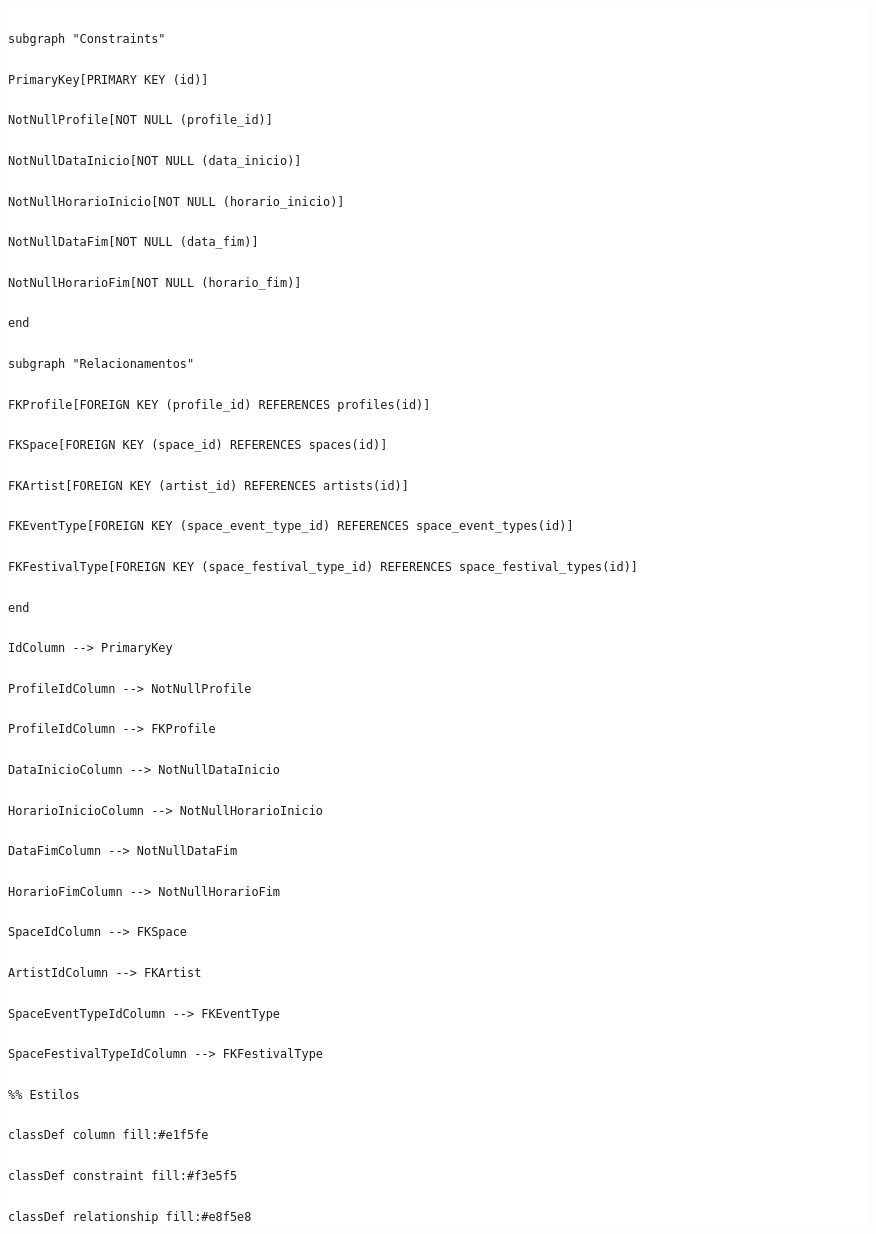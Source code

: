 ```mermaid

subgraph "Constraints"

PrimaryKey[PRIMARY KEY (id)]

NotNullProfile[NOT NULL (profile_id)]

NotNullDataInicio[NOT NULL (data_inicio)]

NotNullHorarioInicio[NOT NULL (horario_inicio)]

NotNullDataFim[NOT NULL (data_fim)]

NotNullHorarioFim[NOT NULL (horario_fim)]

end

subgraph "Relacionamentos"

FKProfile[FOREIGN KEY (profile_id) REFERENCES profiles(id)]

FKSpace[FOREIGN KEY (space_id) REFERENCES spaces(id)]

FKArtist[FOREIGN KEY (artist_id) REFERENCES artists(id)]

FKEventType[FOREIGN KEY (space_event_type_id) REFERENCES space_event_types(id)]

FKFestivalType[FOREIGN KEY (space_festival_type_id) REFERENCES space_festival_types(id)]

end

IdColumn --> PrimaryKey

ProfileIdColumn --> NotNullProfile

ProfileIdColumn --> FKProfile

DataInicioColumn --> NotNullDataInicio

HorarioInicioColumn --> NotNullHorarioInicio

DataFimColumn --> NotNullDataFim

HorarioFimColumn --> NotNullHorarioFim

SpaceIdColumn --> FKSpace

ArtistIdColumn --> FKArtist

SpaceEventTypeIdColumn --> FKEventType

SpaceFestivalTypeIdColumn --> FKFestivalType

%% Estilos

classDef column fill:#e1f5fe

classDef constraint fill:#f3e5f5

classDef relationship fill:#e8f5e8

```